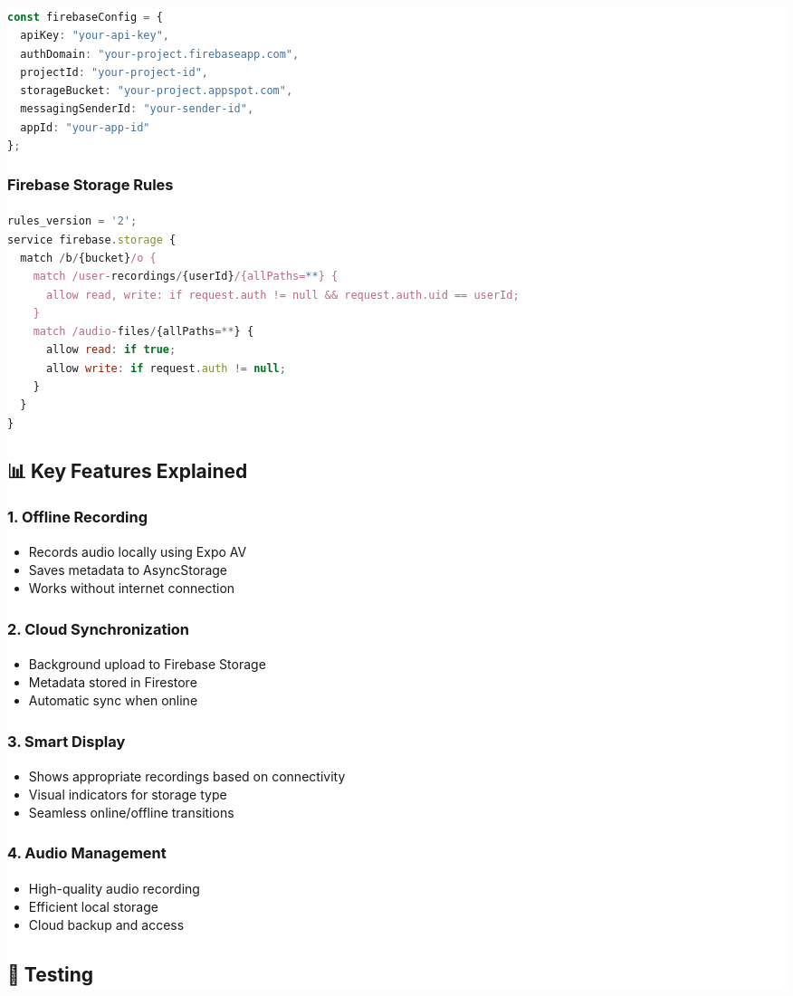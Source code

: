 ```typescript
const firebaseConfig = {
  apiKey: "your-api-key",
  authDomain: "your-project.firebaseapp.com",
  projectId: "your-project-id",
  storageBucket: "your-project.appspot.com",
  messagingSenderId: "your-sender-id",
  appId: "your-app-id"
};
```

### Firebase Storage Rules
```javascript
rules_version = '2';
service firebase.storage {
  match /b/{bucket}/o {
    match /user-recordings/{userId}/{allPaths=**} {
      allow read, write: if request.auth != null && request.auth.uid == userId;
    }
    match /audio-files/{allPaths=**} {
      allow read: if true;
      allow write: if request.auth != null;
    }
  }
}
```

## 📊 Key Features Explained

### 1. Offline Recording
- Records audio locally using Expo AV
- Saves metadata to AsyncStorage
- Works without internet connection

### 2. Cloud Synchronization
- Background upload to Firebase Storage
- Metadata stored in Firestore
- Automatic sync when online

### 3. Smart Display
- Shows appropriate recordings based on connectivity
- Visual indicators for storage type
- Seamless online/offline transitions

### 4. Audio Management
- High-quality audio recording
- Efficient local storage
- Cloud backup and access

## 🧪 Testing
